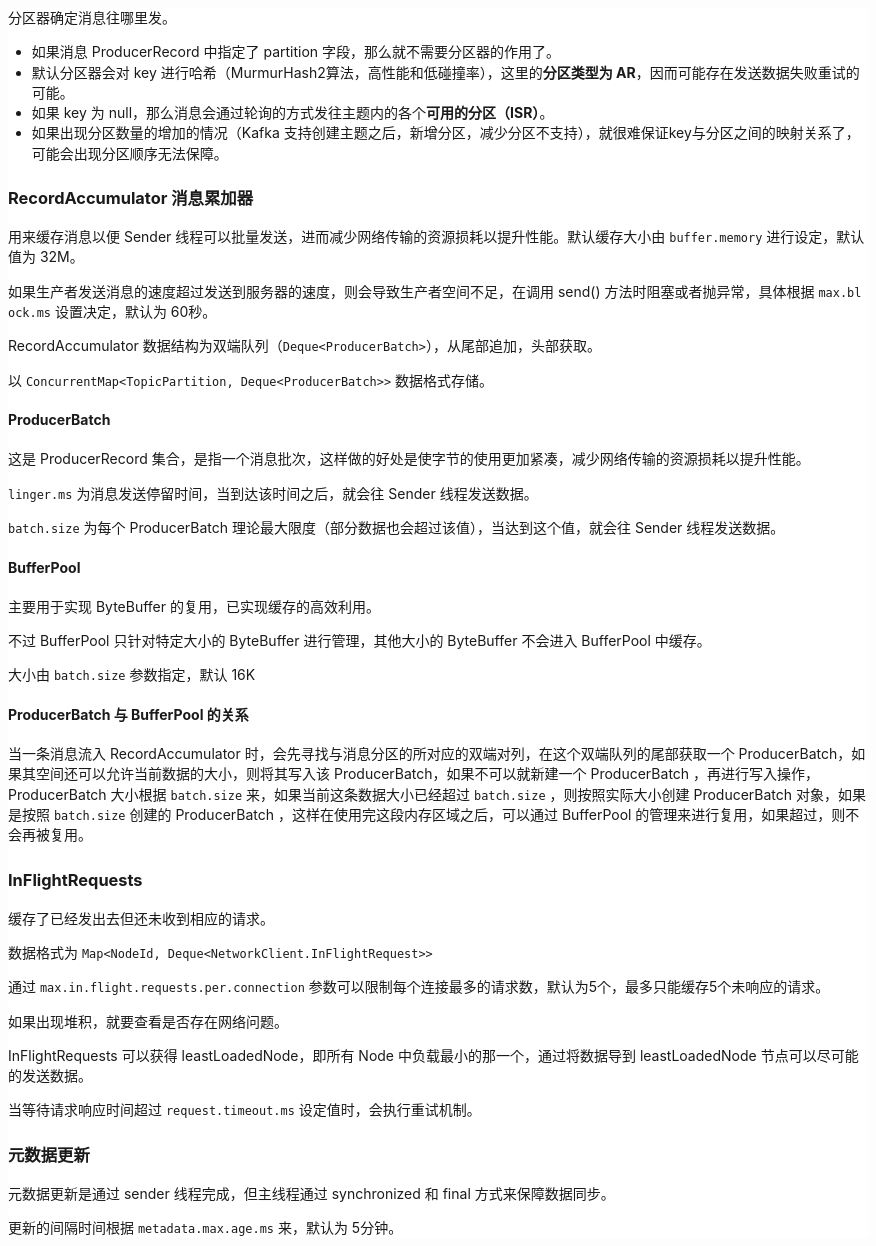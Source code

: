 分区器确定消息往哪里发。

- 如果消息 ProducerRecord 中指定了 partition 字段，那么就不需要分区器的作用了。
- 默认分区器会对 key 进行哈希（MurmurHash2算法，高性能和低碰撞率），这里的**分区类型为 AR**，因而可能存在发送数据失败重试的可能。
- 如果 key 为 null，那么消息会通过轮询的方式发往主题内的各个**可用的分区（ISR）**。
- 如果出现分区数量的增加的情况（Kafka 支持创建主题之后，新增分区，减少分区不支持），就很难保证key与分区之间的映射关系了，可能会出现分区顺序无法保障。

### RecordAccumulator 消息累加器

用来缓存消息以便 Sender 线程可以批量发送，进而减少网络传输的资源损耗以提升性能。默认缓存大小由 `buffer.memory` 进行设定，默认值为 32M。

如果生产者发送消息的速度超过发送到服务器的速度，则会导致生产者空间不足，在调用 send() 方法时阻塞或者抛异常，具体根据 `max.block.ms` 设置决定，默认为 60秒。

RecordAccumulator 数据结构为双端队列（`Deque<ProducerBatch>`），从尾部追加，头部获取。

以 `ConcurrentMap<TopicPartition, Deque<ProducerBatch>>` 数据格式存储。

#### ProducerBatch

这是 ProducerRecord 集合，是指一个消息批次，这样做的好处是使字节的使用更加紧凑，减少网络传输的资源损耗以提升性能。

`linger.ms` 为消息发送停留时间，当到达该时间之后，就会往 Sender 线程发送数据。

`batch.size` 为每个 ProducerBatch 理论最大限度（部分数据也会超过该值），当达到这个值，就会往 Sender 线程发送数据。

#### BufferPool

主要用于实现 ByteBuffer 的复用，已实现缓存的高效利用。

不过 BufferPool 只针对特定大小的 ByteBuffer 进行管理，其他大小的 ByteBuffer 不会进入 BufferPool 中缓存。

大小由 `batch.size` 参数指定，默认 16K

#### ProducerBatch 与 BufferPool 的关系

当一条消息流入 RecordAccumulator 时，会先寻找与消息分区的所对应的双端对列，在这个双端队列的尾部获取一个 ProducerBatch，如果其空间还可以允许当前数据的大小，则将其写入该 ProducerBatch，如果不可以就新建一个 ProducerBatch ，再进行写入操作，ProducerBatch 大小根据 `batch.size` 来，如果当前这条数据大小已经超过 `batch.size` ，则按照实际大小创建 ProducerBatch 对象，如果是按照  `batch.size` 创建的 ProducerBatch ，这样在使用完这段内存区域之后，可以通过 BufferPool 的管理来进行复用，如果超过，则不会再被复用。

### InFlightRequests

缓存了已经发出去但还未收到相应的请求。

数据格式为  `Map<NodeId, Deque<NetworkClient.InFlightRequest>>`

通过 `max.in.flight.requests.per.connection` 参数可以限制每个连接最多的请求数，默认为5个，最多只能缓存5个未响应的请求。

如果出现堆积，就要查看是否存在网络问题。

InFlightRequests 可以获得 leastLoadedNode，即所有 Node 中负载最小的那一个，通过将数据导到 leastLoadedNode 节点可以尽可能的发送数据。

当等待请求响应时间超过 `request.timeout.ms` 设定值时，会执行重试机制。

### 元数据更新

元数据更新是通过 sender 线程完成，但主线程通过 synchronized 和 final 方式来保障数据同步。

更新的间隔时间根据 `metadata.max.age.ms` 来，默认为 5分钟。
